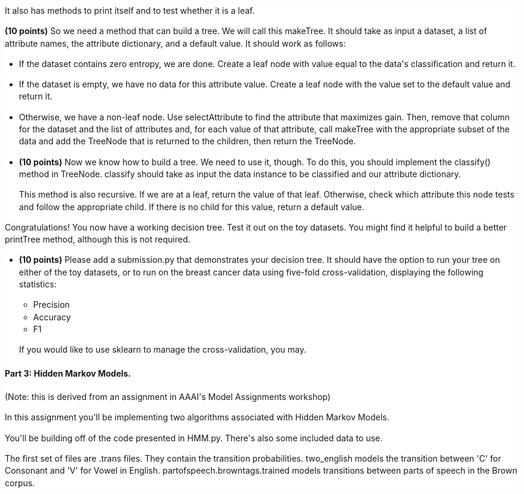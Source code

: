 It also has methods to print itself and to test whether it is a
   leaf.
 
**(10 points)** So we need a method that can build a tree. We will call this
   makeTree. It should take as input a dataset, a list of attribute
   names, the attribute dictionary, and a default value. It should work as follows:
 - If the dataset contains zero entropy, we are done. Create a
   leaf node with value equal to the data's classification and return
   it. 
 - If the dataset is empty, we have no data for this attribute
   value. Create a leaf node with the value set to the default value
   and return it. 
 - Otherwise, we have a non-leaf node. Use selectAttribute to
   find the attribute that maximizes gain. Then, remove that column
   for the dataset and the list of attributes and, for each value of
   that attribute, call makeTree with the appropriate subset of the
   data and add the TreeNode that is returned to the children, then
   return the TreeNode.
   
  - **(10 points)** Now we know how to build a tree. We need to use it, though. To
   do this, you should implement the classify() method in
   TreeNode. classify should take as input the data instance to be
   classified and our attribute dictionary.
   
    This method is also recursive. If we are at a leaf, return the
   value of that leaf. Otherwise, check which attribute this node
   tests and follow the appropriate child. If there is no child for
   this value, return a default value.
   
Congratulations! You now have a working decision tree. Test it
   out on the toy datasets. You might find it helpful to build a
   better printTree method, although this is not required.

- **(10 points)** Please add a submission.py that demonstrates your decision tree. It should have the option to run your tree on either of the toy datasets, or to 
run on the breast cancer data using five-fold cross-validation, displaying the following statistics:
  - Precision 
  - Accuracy 
  - F1
  
  If you would like to use sklearn to manage the cross-validation, you may.
 

#### Part 3: Hidden Markov Models.
(Note: this is derived from an assignment in AAAI's Model Assignments workshop)

In this assignment you'll be implementing two algorithms associated with Hidden Markov Models.

You'll be building off of the code presented in HMM.py.
There's also some included data to use. 

The first set of files are .trans files. They contain the transition probabilities.
two_english models the transition between 'C' for Consonant and 'V' for Vowel in English. 
partofspeech.browntags.trained models transitions between parts of speech in the Brown corpus. 
